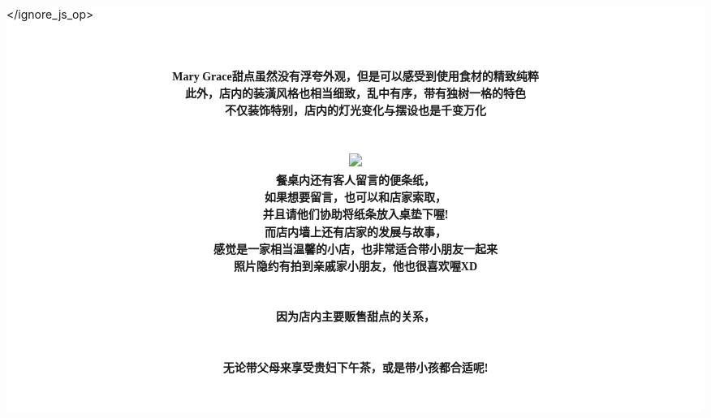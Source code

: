    </ignore_js_op> 
  </div> 
  <br> 
  <font face="微软雅黑"><strong><br> </strong></font> 
 </div> 
 <div align="center"> 
  <strong><font face="微软雅黑">Mary Grace甜点虽然没有浮夸外观，但是可以感受到使用食材的精致纯粹</font></strong> 
 </div> 
 <div align="center"> 
  <font face="微软雅黑"><strong>此外，店内的装潢风格也相当细致，乱中有序，带有独树一格的特色</strong></font> 
 </div> 
 <div align="left"> 
  <div align="center"> 
   <font face="微软雅黑"><strong>不仅装饰特别，店内的灯光变化与摆设也是千变万化</strong></font> 
  </div> 
  <br> 
  <font face="微软雅黑"><strong><br> </strong></font> 
 </div> 
 <div align="center"> 
  <ignore_js_op> 
   <img aid="1325898" src="https://bbs.boniu123.cc/data/attachment/forum/202001/09/093809ubn2hnhkfddcdnk3.jpg" zoomfile="data/attachment/forum/202001/09/093809ubn2hnhkfddcdnk3.jpg" file="data/attachment/forum/202001/09/093809ubn2hnhkfddcdnk3.jpg" width="850" inpost="1"> 
   <div class="tip tip_4 aimg_tip" id="aimg_1325898_menu" style="position: absolute; display: none" disautofocus="true"> 
    <div class="xs0"> 
     <p><strong>9.jpg</strong> <em class="xg1">(154.44 KB, 下载次数: 0)</em></p> 
     <p> <a href="forum.php?mod=attachment&amp;aid=MTMyNTg5OHxmYjg1MzNhOHwxNTc4NjUxNzY3fDB8NTQ4NTg3&amp;nothumb=yes" target="_blank">下载附件</a> &nbsp;<a href="javascript:;" onclick="showWindow(this.id, this.getAttribute('url'), 'get', 0);" id="savephoto_1325898" url="home.php?mod=spacecp&amp;ac=album&amp;op=saveforumphoto&amp;aid=1325898&amp;handlekey=savephoto_1325898">保存到相册</a> </p> 
     <p class="xg1 y"><span title="2020-1-9 09:38">昨天&nbsp;09:38</span> 上传</p> 
    </div> 
    <div class="tip_horn"></div> 
   </div> 
  </ignore_js_op> 
  <font face="微软雅黑"></font> 
 </div> 
 <div align="center"> 
  <font face="微软雅黑"><strong>餐桌内还有客人留言的便条纸，</strong></font> 
 </div> 
 <div align="center"> 
  <font face="微软雅黑"><strong>如果想要留言，也可以和店家索取，</strong></font> 
 </div> 
 <div align="center"> 
  <strong><font face="微软雅黑">并且请他们协助将纸条放入桌垫下喔!</font></strong> 
 </div> 
 <div align="center"> 
  <font face="微软雅黑"><strong>而店内墙上还有店家的发展与故事，</strong></font> 
 </div> 
 <div align="center"> 
  <font face="微软雅黑"><strong>感觉是一家相当温馨的小店，也非常适合带小朋友一起来</strong></font> 
 </div> 
 <div align="left"> 
  <div align="center"> 
   <strong><font face="微软雅黑">照片隐约有拍到亲戚家小朋友，他也很喜欢喔XD</font></strong> 
  </div> 
  <br> 
  <strong><font face="微软雅黑"><br> 
    <div align="center">
      因为店内主要贩售甜点的关系， 
    </div><br> <br> 
    <div align="center">
      无论带父母来享受贵妇下午茶，或是带小孩都合适呢! 
    </div><br> <br> 
